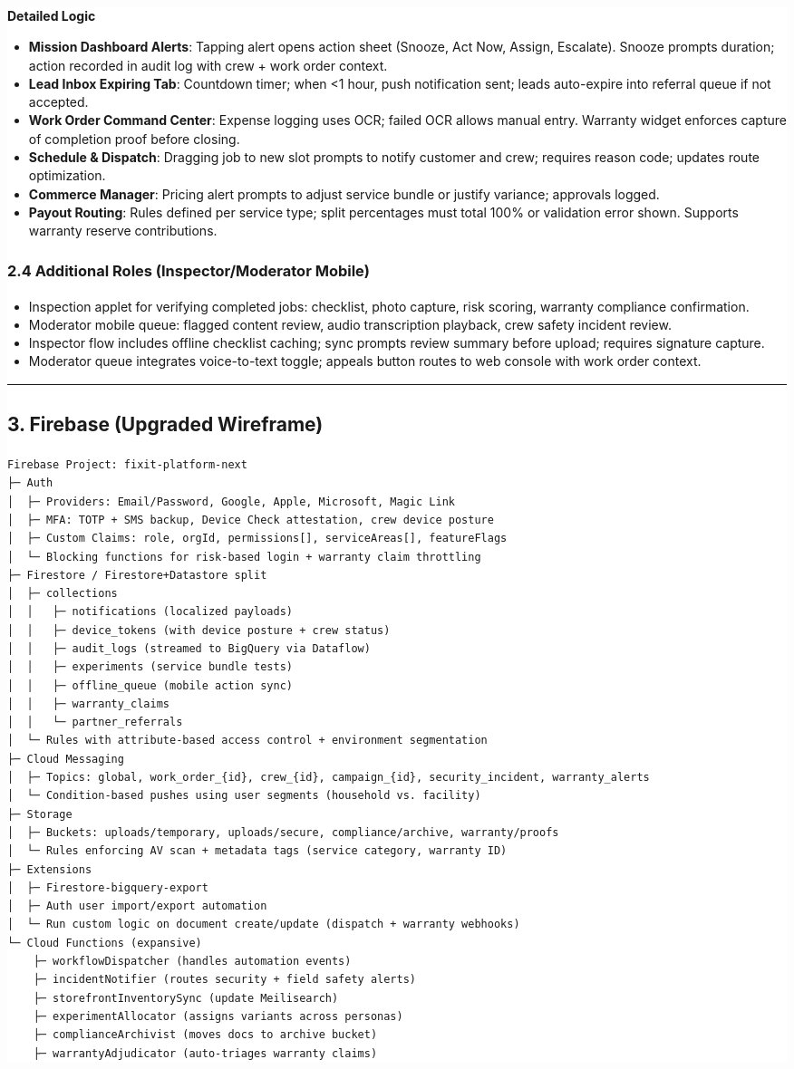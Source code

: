 **Detailed Logic**

* **Mission Dashboard Alerts**: Tapping alert opens action sheet (Snooze, Act Now, Assign, Escalate). Snooze prompts duration; action recorded in audit log with crew + work order context.
* **Lead Inbox Expiring Tab**: Countdown timer; when <1 hour, push notification sent; leads auto-expire into referral queue if not accepted.
* **Work Order Command Center**: Expense logging uses OCR; failed OCR allows manual entry. Warranty widget enforces capture of completion proof before closing.
* **Schedule & Dispatch**: Dragging job to new slot prompts to notify customer and crew; requires reason code; updates route optimization.
* **Commerce Manager**: Pricing alert prompts to adjust service bundle or justify variance; approvals logged.
* **Payout Routing**: Rules defined per service type; split percentages must total 100% or validation error shown. Supports warranty reserve contributions.

### 2.4 Additional Roles (Inspector/Moderator Mobile)

* Inspection applet for verifying completed jobs: checklist, photo capture, risk scoring, warranty compliance confirmation.
* Moderator mobile queue: flagged content review, audio transcription playback, crew safety incident review.
* Inspector flow includes offline checklist caching; sync prompts review summary before upload; requires signature capture.
* Moderator queue integrates voice-to-text toggle; appeals button routes to web console with work order context.

---

## 3. Firebase (Upgraded Wireframe)

```
Firebase Project: fixit-platform-next
├─ Auth
│  ├─ Providers: Email/Password, Google, Apple, Microsoft, Magic Link
│  ├─ MFA: TOTP + SMS backup, Device Check attestation, crew device posture
│  ├─ Custom Claims: role, orgId, permissions[], serviceAreas[], featureFlags
│  └─ Blocking functions for risk-based login + warranty claim throttling
├─ Firestore / Firestore+Datastore split
│  ├─ collections
│  │   ├─ notifications (localized payloads)
│  │   ├─ device_tokens (with device posture + crew status)
│  │   ├─ audit_logs (streamed to BigQuery via Dataflow)
│  │   ├─ experiments (service bundle tests)
│  │   ├─ offline_queue (mobile action sync)
│  │   ├─ warranty_claims
│  │   └─ partner_referrals
│  └─ Rules with attribute-based access control + environment segmentation
├─ Cloud Messaging
│  ├─ Topics: global, work_order_{id}, crew_{id}, campaign_{id}, security_incident, warranty_alerts
│  └─ Condition-based pushes using user segments (household vs. facility)
├─ Storage
│  ├─ Buckets: uploads/temporary, uploads/secure, compliance/archive, warranty/proofs
│  └─ Rules enforcing AV scan + metadata tags (service category, warranty ID)
├─ Extensions
│  ├─ Firestore-bigquery-export
│  ├─ Auth user import/export automation
│  └─ Run custom logic on document create/update (dispatch + warranty webhooks)
└─ Cloud Functions (expansive)
    ├─ workflowDispatcher (handles automation events)
    ├─ incidentNotifier (routes security + field safety alerts)
    ├─ storefrontInventorySync (update Meilisearch)
    ├─ experimentAllocator (assigns variants across personas)
    ├─ complianceArchivist (moves docs to archive bucket)
    ├─ warrantyAdjudicator (auto-triages warranty claims)
```